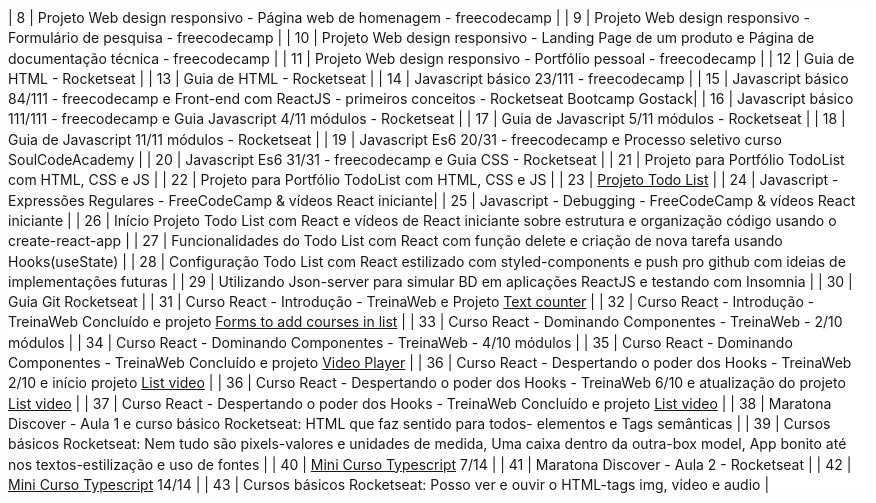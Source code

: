 | 8 | Projeto Web design responsivo - Página web de homenagem - freecodecamp |
| 9 | Projeto Web design responsivo - Formulário de pesquisa  - freecodecamp |
| 10 | Projeto Web design responsivo - Landing Page de um produto e Página de documentação técnica  - freecodecamp  |
| 11 | Projeto Web design responsivo - Portfólio pessoal  - freecodecamp |
| 12 | Guia de HTML - Rocketseat  |
| 13 | Guia de HTML - Rocketseat  |
| 14 | Javascript básico 23/111 - freecodecamp |
| 15 | Javascript básico 84/111 - freecodecamp e Front-end com ReactJS - primeiros conceitos - Rocketseat Bootcamp Gostack|
| 16 | Javascript básico 111/111 - freecodecamp e Guia Javascript 4/11 módulos - Rocketseat |
| 17 | Guia de Javascript 5/11 módulos - Rocketseat |
| 18 | Guia de Javascript 11/11 módulos - Rocketseat |
| 19 | Javascript Es6 20/31 - freecodecamp e Processo seletivo curso SoulCodeAcademy |
| 20 | Javascript Es6 31/31 - freecodecamp e Guia CSS - Rocketseat |
| 21 | Projeto para Portfólio TodoList com HTML, CSS e JS |
| 22 | Projeto para Portfólio TodoList com HTML, CSS e JS  |
| 23 | [Projeto Todo List](https://github.com/raissaboeng/todolist) |
| 24 | Javascript - Expressões Regulares - FreeCodeCamp & vídeos React iniciante|
| 25 | Javascript - Debugging - FreeCodeCamp & vídeos React iniciante |
| 26 | Início Projeto Todo List com React e vídeos de React iniciante sobre estrutura e organização código usando o create-react-app |
| 27 | Funcionalidades do Todo List com React com função delete e criação de nova tarefa usando Hooks(useState) |
| 28 | Configuração Todo List com React estilizado com styled-components e push pro github com ideias de implementações futuras |
| 29 | Utilizando Json-server para simular BD em aplicações ReactJS e testando com Insomnia |
| 30 | Guia Git Rocketseat |
| 31 | Curso React - Introdução - TreinaWeb e Projeto [Text counter](https://github.com/raissaboeng/text-counter-react)  |
| 32 | Curso React - Introdução - TreinaWeb Concluído e projeto [Forms to add courses in list](https://github.com/raissaboeng/forms-to-add-courses-list-react) |
| 33 | Curso React - Dominando Componentes - TreinaWeb - 2/10 módulos |
| 34 | Curso React - Dominando Componentes - TreinaWeb - 4/10 módulos |
| 35 | Curso React - Dominando Componentes - TreinaWeb Concluído e projeto [Video Player](https://github.com/raissaboeng/video-player-react) |
| 36 | Curso React - Despertando o poder dos Hooks - TreinaWeb 2/10 e início projeto [List video](https://github.com/raissaboeng/list-video-react-hooks.git) |
| 36 | Curso React - Despertando o poder dos Hooks - TreinaWeb 6/10 e atualização do projeto [List video](https://github.com/raissaboeng/list-video-react-hooks.git) |
| 37 | Curso React - Despertando o poder dos Hooks - TreinaWeb Concluído e projeto [List video](https://github.com/raissaboeng/list-video-react-hooks.git) |
| 38 | Maratona Discover - Aula 1 e curso básico Rocketseat: HTML que faz sentido para todos- elementos e Tags semânticas |
| 39 | Cursos básicos Rocketseat: Nem tudo são pixels-valores e unidades de medida, Uma caixa dentro da outra-box model, App bonito até nos textos-estilização e uso de fontes |
| 40 | [Mini Curso Typescript](https://willianjusten.com.br/mini-curso-gratuito-de-typescript/) 7/14 |
| 41 | Maratona Discover - Aula 2 - Rocketseat |
| 42 | [Mini Curso Typescript](https://willianjusten.com.br/mini-curso-gratuito-de-typescript/) 14/14 |
| 43 | Cursos básicos Rocketseat: Posso ver e ouvir o HTML-tags img, video e audio |